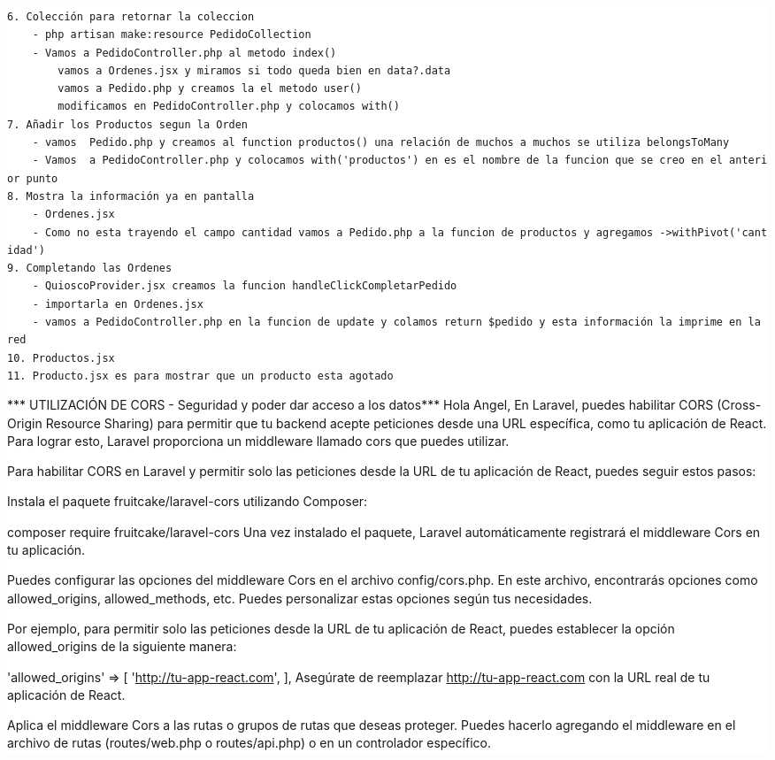     6. Colección para retornar la coleccion
        - php artisan make:resource PedidoCollection
        - Vamos a PedidoController.php al metodo index()
            vamos a Ordenes.jsx y miramos si todo queda bien en data?.data
            vamos a Pedido.php y creamos la el metodo user()
            modificamos en PedidoController.php y colocamos with()
    7. Añadir los Productos segun la Orden
        - vamos  Pedido.php y creamos al function productos() una relación de muchos a muchos se utiliza belongsToMany
        - Vamos  a PedidoController.php y colocamos with('productos') en es el nombre de la funcion que se creo en el anterior punto
    8. Mostra la información ya en pantalla
        - Ordenes.jsx
        - Como no esta trayendo el campo cantidad vamos a Pedido.php a la funcion de productos y agregamos ->withPivot('cantidad')
    9. Completando las Ordenes
        - QuioscoProvider.jsx creamos la funcion handleClickCompletarPedido
        - importarla en Ordenes.jsx 
        - vamos a PedidoController.php en la funcion de update y colamos return $pedido y esta información la imprime en la red
    10. Productos.jsx
    11. Producto.jsx es para mostrar que un producto esta agotado






*** UTILIZACIÓN DE CORS - Seguridad y poder dar acceso a los datos***
Hola Angel, En Laravel, puedes habilitar CORS (Cross-Origin Resource Sharing) para permitir que tu backend acepte peticiones desde una URL específica, como tu aplicación de React. Para lograr esto, Laravel proporciona un middleware llamado cors que puedes utilizar.

Para habilitar CORS en Laravel y permitir solo las peticiones desde la URL de tu aplicación de React, puedes seguir estos pasos:

Instala el paquete fruitcake/laravel-cors utilizando Composer:

composer require fruitcake/laravel-cors
Una vez instalado el paquete, Laravel automáticamente registrará el middleware Cors en tu aplicación.

Puedes configurar las opciones del middleware Cors en el archivo config/cors.php. En este archivo, encontrarás opciones como allowed_origins, allowed_methods, etc. Puedes personalizar estas opciones según tus necesidades.

Por ejemplo, para permitir solo las peticiones desde la URL de tu aplicación de React, puedes establecer la opción allowed_origins de la siguiente manera:

'allowed_origins' => [
    'http://tu-app-react.com',
],
Asegúrate de reemplazar http://tu-app-react.com con la URL real de tu aplicación de React.

Aplica el middleware Cors a las rutas o grupos de rutas que deseas proteger. Puedes hacerlo agregando el middleware en el archivo de rutas (routes/web.php o routes/api.php) o en un controlador específico.

